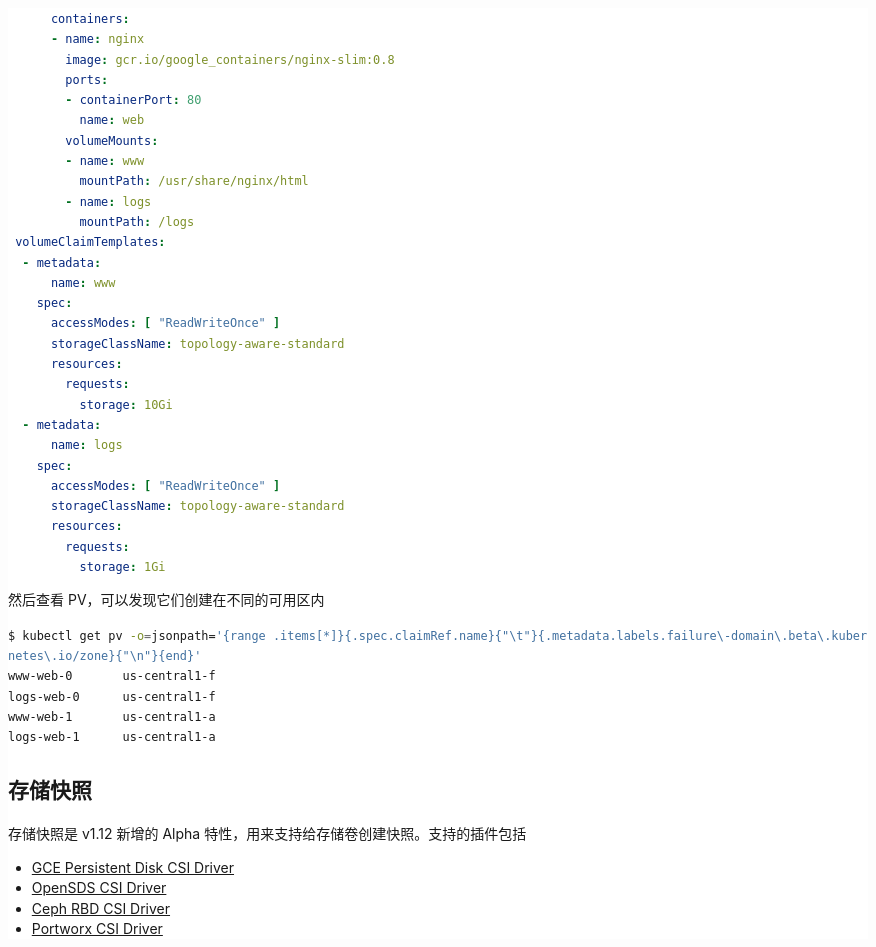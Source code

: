 ```yaml
      containers:
      - name: nginx
        image: gcr.io/google_containers/nginx-slim:0.8
        ports:
        - containerPort: 80
          name: web
        volumeMounts:
        - name: www
          mountPath: /usr/share/nginx/html
        - name: logs
          mountPath: /logs
 volumeClaimTemplates:
  - metadata:
      name: www
    spec:
      accessModes: [ "ReadWriteOnce" ]
      storageClassName: topology-aware-standard
      resources:
        requests:
          storage: 10Gi
  - metadata:
      name: logs
    spec:
      accessModes: [ "ReadWriteOnce" ]
      storageClassName: topology-aware-standard
      resources:
        requests:
          storage: 1Gi
```

然后查看 PV，可以发现它们创建在不同的可用区内

```bash
$ kubectl get pv -o=jsonpath='{range .items[*]}{.spec.claimRef.name}{"\t"}{.metadata.labels.failure\-domain\.beta\.kubernetes\.io/zone}{"\n"}{end}'
www-web-0       us-central1-f
logs-web-0      us-central1-f
www-web-1       us-central1-a
logs-web-1      us-central1-a
```

## 存储快照

存储快照是 v1.12 新增的 Alpha 特性，用来支持给存储卷创建快照。支持的插件包括

* [GCE Persistent Disk CSI Driver](https://github.com/kubernetes-sigs/gcp-compute-persistent-disk-csi-driver)
* [OpenSDS CSI Driver](https://github.com/opensds/nbp/tree/master/csi/server)
* [Ceph RBD CSI Driver](https://github.com/ceph/ceph-csi/tree/master/pkg/rbd)
* [Portworx CSI Driver](https://github.com/libopenstorage/openstorage/tree/master/csi)
